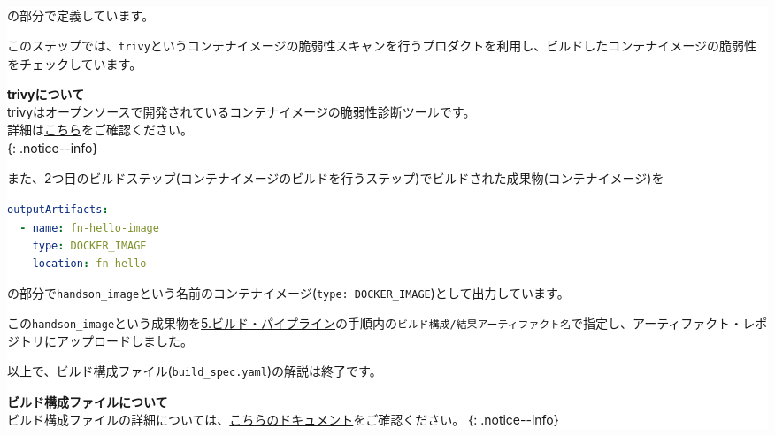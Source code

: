 の部分で定義しています。  

このステップでは、`trivy`というコンテナイメージの脆弱性スキャンを行うプロダクトを利用し、ビルドしたコンテナイメージの脆弱性をチェックしています。  

**trivyについて**  
trivyはオープンソースで開発されているコンテナイメージの脆弱性診断ツールです。  
詳細は[こちら](https://github.com/aquasecurity/trivy)をご確認ください。  
{: .notice--info}

また、2つ目のビルドステップ(コンテナイメージのビルドを行うステップ)でビルドされた成果物(コンテナイメージ)を

```yaml
outputArtifacts:
  - name: fn-hello-image
    type: DOCKER_IMAGE
    location: fn-hello
```

の部分で`handson_image`という名前のコンテナイメージ(`type: DOCKER_IMAGE`)として出力しています。  

この`handson_image`という成果物を[5.ビルド・パイプライン](#5ビルドパイプライン)の手順内の`ビルド構成/結果アーティファクト名`で指定し、アーティファクト・レポジトリにアップロードしました。　　

以上で、ビルド構成ファイル(`build_spec.yaml`)の解説は終了です。  

**ビルド構成ファイルについて**  
ビルド構成ファイルの詳細については、[こちらのドキュメント](https://docs.oracle.com/ja-jp/iaas/Content/devops/using/build_specs.htm)をご確認ください。 
{: .notice--info}
